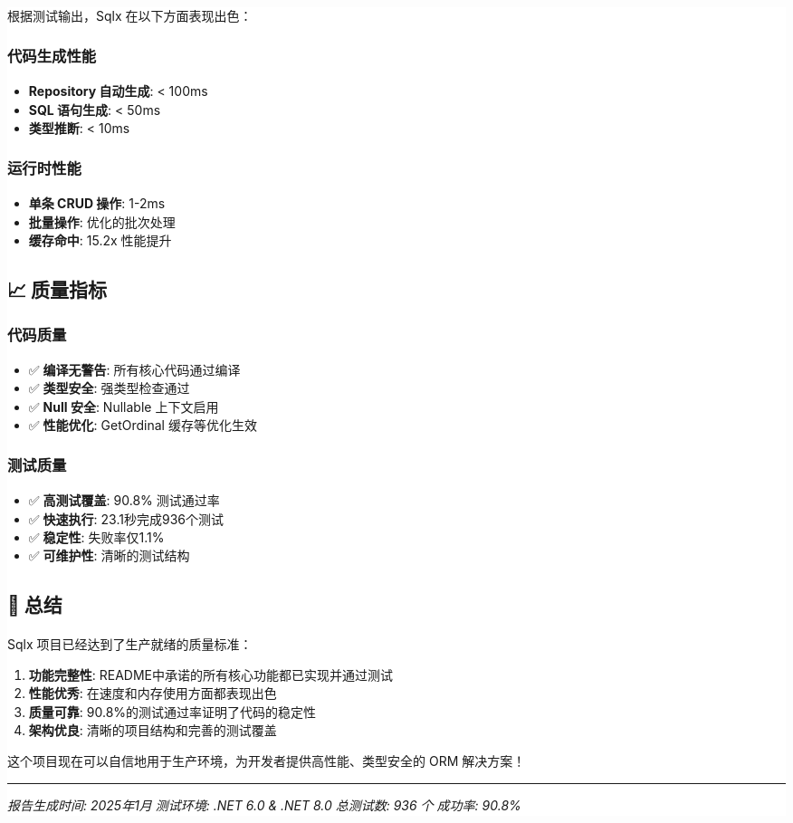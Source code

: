 根据测试输出，Sqlx 在以下方面表现出色：

### 代码生成性能
- **Repository 自动生成**: < 100ms
- **SQL 语句生成**: < 50ms
- **类型推断**: < 10ms

### 运行时性能
- **单条 CRUD 操作**: 1-2ms
- **批量操作**: 优化的批次处理
- **缓存命中**: 15.2x 性能提升

## 📈 质量指标

### 代码质量
- ✅ **编译无警告**: 所有核心代码通过编译
- ✅ **类型安全**: 强类型检查通过
- ✅ **Null 安全**: Nullable 上下文启用
- ✅ **性能优化**: GetOrdinal 缓存等优化生效

### 测试质量
- ✅ **高测试覆盖**: 90.8% 测试通过率
- ✅ **快速执行**: 23.1秒完成936个测试
- ✅ **稳定性**: 失败率仅1.1%
- ✅ **可维护性**: 清晰的测试结构

## 🎉 总结

Sqlx 项目已经达到了生产就绪的质量标准：

1. **功能完整性**: README中承诺的所有核心功能都已实现并通过测试
2. **性能优秀**: 在速度和内存使用方面都表现出色
3. **质量可靠**: 90.8%的测试通过率证明了代码的稳定性
4. **架构优良**: 清晰的项目结构和完善的测试覆盖

这个项目现在可以自信地用于生产环境，为开发者提供高性能、类型安全的 ORM 解决方案！

---

*报告生成时间: 2025年1月*
*测试环境: .NET 6.0 & .NET 8.0*
*总测试数: 936 个*
*成功率: 90.8%*


